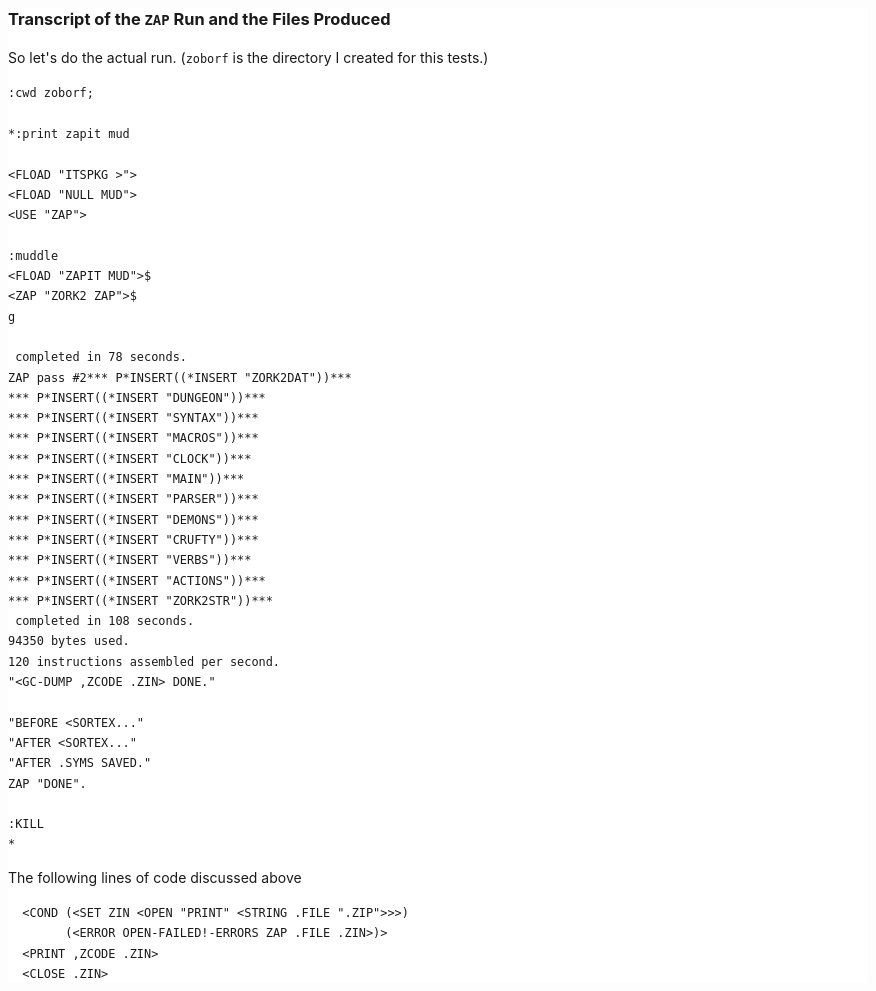 ### Transcript of the `ZAP` Run and the Files Produced

So let's do the actual run.
(`zoborf` is the directory I created for this tests.)

```
:cwd zoborf;

*:print zapit mud

<FLOAD "ITSPKG >">
<FLOAD "NULL MUD">
<USE "ZAP">

:muddle
<FLOAD "ZAPIT MUD">$
<ZAP "ZORK2 ZAP">$
g

 completed in 78 seconds.
ZAP pass #2*** P*INSERT((*INSERT "ZORK2DAT"))***
*** P*INSERT((*INSERT "DUNGEON"))***
*** P*INSERT((*INSERT "SYNTAX"))***
*** P*INSERT((*INSERT "MACROS"))***
*** P*INSERT((*INSERT "CLOCK"))***
*** P*INSERT((*INSERT "MAIN"))***
*** P*INSERT((*INSERT "PARSER"))***
*** P*INSERT((*INSERT "DEMONS"))***
*** P*INSERT((*INSERT "CRUFTY"))***
*** P*INSERT((*INSERT "VERBS"))***
*** P*INSERT((*INSERT "ACTIONS"))***
*** P*INSERT((*INSERT "ZORK2STR"))***
 completed in 108 seconds.
94350 bytes used.
120 instructions assembled per second.
"<GC-DUMP ,ZCODE .ZIN> DONE."

"BEFORE <SORTEX..."
"AFTER <SORTEX..."
"AFTER .SYMS SAVED."
ZAP "DONE".

:KILL
*
```

The following lines of code discussed above

```
  <COND (<SET ZIN <OPEN "PRINT" <STRING .FILE ".ZIP">>>)
        (<ERROR OPEN-FAILED!-ERRORS ZAP .FILE .ZIN>)>
  <PRINT ,ZCODE .ZIN>
  <CLOSE .ZIN>
```
